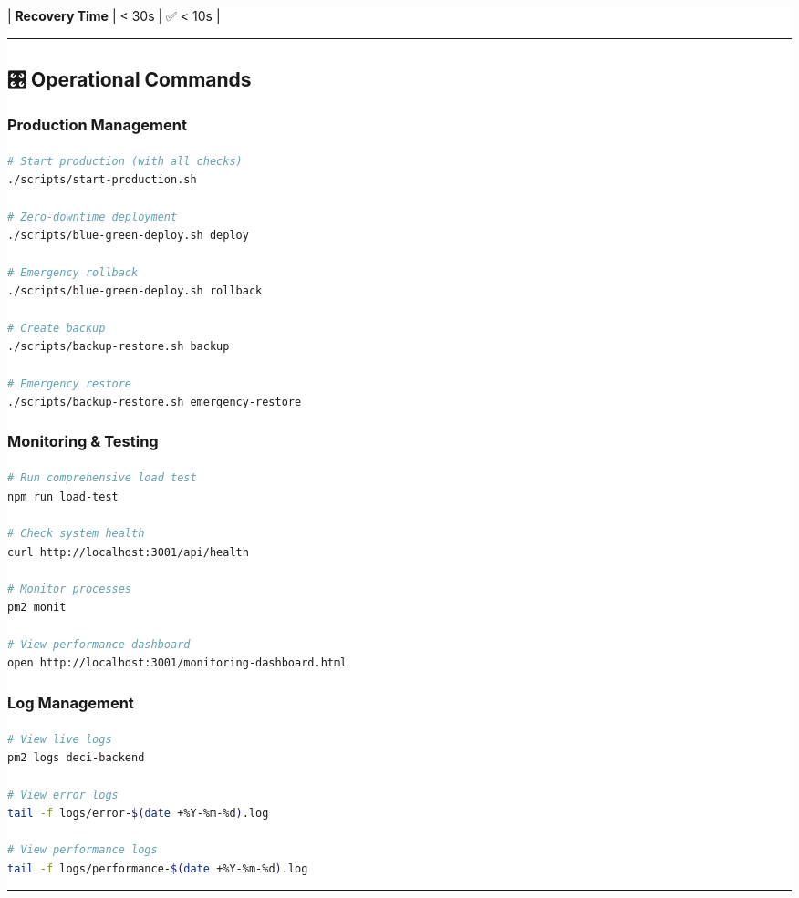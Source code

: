| **Recovery Time** | < 30s | ✅ < 10s |

---

## 🎛️ Operational Commands

### Production Management
```bash
# Start production (with all checks)
./scripts/start-production.sh

# Zero-downtime deployment
./scripts/blue-green-deploy.sh deploy

# Emergency rollback
./scripts/blue-green-deploy.sh rollback

# Create backup
./scripts/backup-restore.sh backup

# Emergency restore
./scripts/backup-restore.sh emergency-restore
```

### Monitoring & Testing
```bash
# Run comprehensive load test
npm run load-test

# Check system health
curl http://localhost:3001/api/health

# Monitor processes
pm2 monit

# View performance dashboard
open http://localhost:3001/monitoring-dashboard.html
```

### Log Management
```bash
# View live logs
pm2 logs deci-backend

# View error logs
tail -f logs/error-$(date +%Y-%m-%d).log

# View performance logs
tail -f logs/performance-$(date +%Y-%m-%d).log
```

---